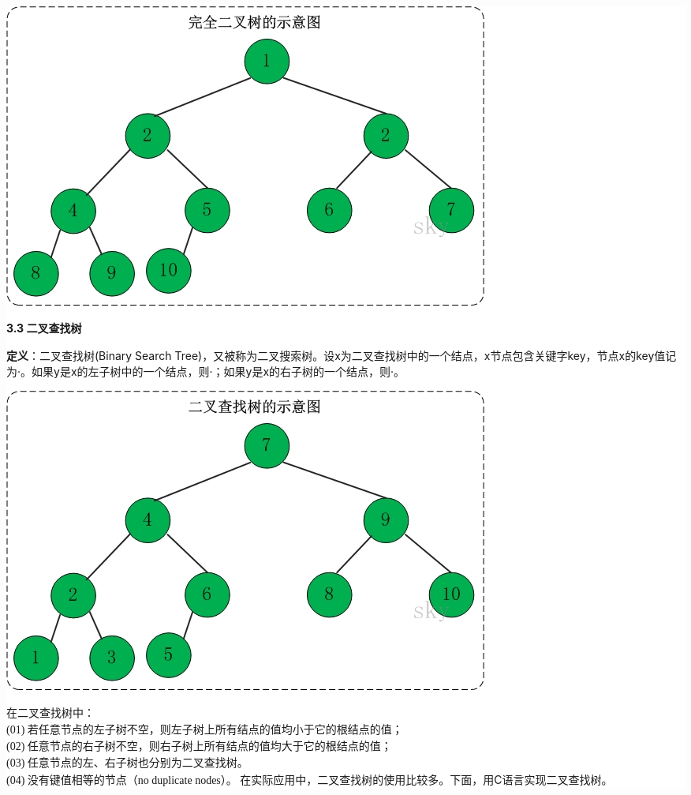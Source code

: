 ![](../img/270931211084932.jpg)

**3.3 二叉查找树**

**定义**：二叉查找树(Binary Search Tree)，又被称为二叉搜索树。设x为二叉查找树中的一个结点，x节点包含关键字key，节点x的key值记为·。如果y是x的左子树中的一个结点，则·；如果y是x的右子树的一个结点，则·。

![](../img/270932052801072.jpg)

在二叉查找树中：   
<font face=楷体>
(01) 若任意节点的左子树不空，则左子树上所有结点的值均小于它的根结点的值；   
(02) 任意节点的右子树不空，则右子树上所有结点的值均大于它的根结点的值；   
(03) 任意节点的左、右子树也分别为二叉查找树。   
(04) 没有键值相等的节点（no duplicate nodes）。
</font>
在实际应用中，二叉查找树的使用比较多。下面，用C语言实现二叉查找树。
